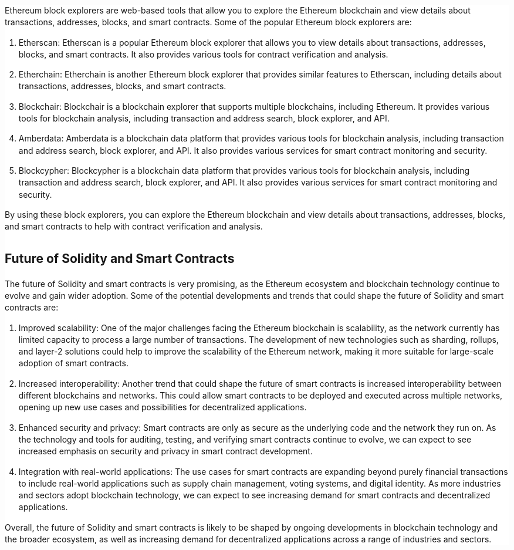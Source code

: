 Ethereum block explorers are web-based tools that allow you to explore the Ethereum blockchain and view details about transactions, addresses, blocks, and smart contracts. Some of the popular Ethereum block explorers are:

1. Etherscan: Etherscan is a popular Ethereum block explorer that allows you to view details about transactions, addresses, blocks, and smart contracts. It also provides various tools for contract verification and analysis.

2. Etherchain: Etherchain is another Ethereum block explorer that provides similar features to Etherscan, including details about transactions, addresses, blocks, and smart contracts.

3. Blockchair: Blockchair is a blockchain explorer that supports multiple blockchains, including Ethereum. It provides various tools for blockchain analysis, including transaction and address search, block explorer, and API.

4. Amberdata: Amberdata is a blockchain data platform that provides various tools for blockchain analysis, including transaction and address search, block explorer, and API. It also provides various services for smart contract monitoring and security.

5. Blockcypher: Blockcypher is a blockchain data platform that provides various tools for blockchain analysis, including transaction and address search, block explorer, and API. It also provides various services for smart contract monitoring and security.

By using these block explorers, you can explore the Ethereum blockchain and view details about transactions, addresses, blocks, and smart contracts to help with contract verification and analysis.

## Future of Solidity and Smart Contracts

The future of Solidity and smart contracts is very promising, as the Ethereum ecosystem and blockchain technology continue to evolve and gain wider adoption. Some of the potential developments and trends that could shape the future of Solidity and smart contracts are:

1. Improved scalability: One of the major challenges facing the Ethereum blockchain is scalability, as the network currently has limited capacity to process a large number of transactions. The development of new technologies such as sharding, rollups, and layer-2 solutions could help to improve the scalability of the Ethereum network, making it more suitable for large-scale adoption of smart contracts.

2. Increased interoperability: Another trend that could shape the future of smart contracts is increased interoperability between different blockchains and networks. This could allow smart contracts to be deployed and executed across multiple networks, opening up new use cases and possibilities for decentralized applications.

3. Enhanced security and privacy: Smart contracts are only as secure as the underlying code and the network they run on. As the technology and tools for auditing, testing, and verifying smart contracts continue to evolve, we can expect to see increased emphasis on security and privacy in smart contract development.

4. Integration with real-world applications: The use cases for smart contracts are expanding beyond purely financial transactions to include real-world applications such as supply chain management, voting systems, and digital identity. As more industries and sectors adopt blockchain technology, we can expect to see increasing demand for smart contracts and decentralized applications.

Overall, the future of Solidity and smart contracts is likely to be shaped by ongoing developments in blockchain technology and the broader ecosystem, as well as increasing demand for decentralized applications across a range of industries and sectors.
